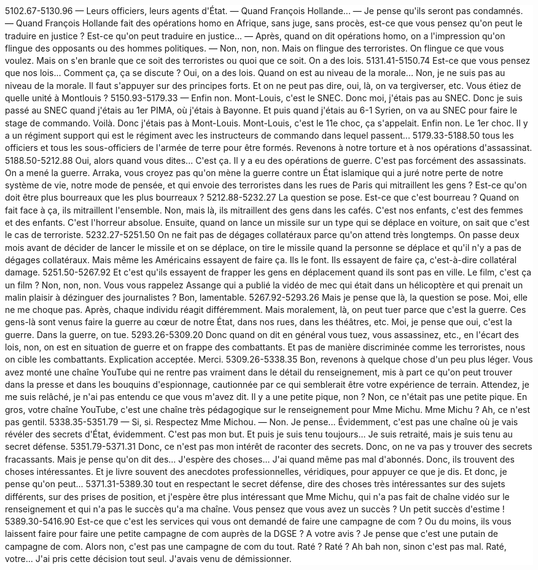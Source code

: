 5102.67-5130.96   — Leurs officiers, leurs agents d'État. — Quand François Hollande... — Je pense qu'ils seront pas condamnés. — Quand François Hollande fait des opérations homo en Afrique, sans juge, sans procès, est-ce que vous pensez qu'on peut le traduire en justice ? Est-ce qu'on peut traduire en justice... — Après, quand on dit opérations homo, on a l'impression qu'on flingue des opposants ou des hommes politiques. — Non, non, non. Mais on flingue des terroristes. On flingue ce que vous voulez. Mais on s'en branle que ce soit des terroristes ou quoi que ce soit. On a des lois.
5131.41-5150.74   Est-ce que vous pensez que nos lois... Comment ça, ça se discute ? Oui, on a des lois. Quand on est au niveau de la morale... Non, je ne suis pas au niveau de la morale. Il faut s'appuyer sur des principes forts. Et on ne peut pas dire, oui, là, on va tergiverser, etc. Vous étiez de quelle unité à Montlouis ?
5150.93-5179.33   — Enfin non. Mont-Louis, c'est le SNEC. Donc moi, j'étais pas au SNEC. Donc je suis passé au SNEC quand j'étais au 1er PIMA, où j'étais à Bayonne. Et puis quand j'étais au 6-1 Syrien, on va au SNEC pour faire le stage de commando. Voilà. Donc j'étais pas à Mont-Louis. Mont-Louis, c'est le 11e choc, ça s'appelait. Enfin non. Le 1er choc. Il y a un régiment support qui est le régiment avec les instructeurs de commando dans lequel passent...
5179.33-5188.50   tous les officiers et tous les sous-officiers de l'armée de terre pour être formés. Revenons à notre torture et à nos opérations d'assassinat.
5188.50-5212.88   Oui, alors quand vous dites... C'est ça. Il y a eu des opérations de guerre. C'est pas forcément des assassinats. On a mené la guerre. Arraka, vous croyez pas qu'on mène la guerre contre un État islamique qui a juré notre perte de notre système de vie, notre mode de pensée, et qui envoie des terroristes dans les rues de Paris qui mitraillent les gens ? Est-ce qu'on doit être plus bourreaux que les plus bourreaux ?
5212.88-5232.27   La question se pose. Est-ce que c'est bourreau ? Quand on fait face à ça, ils mitraillent l'ensemble. Non, mais là, ils mitraillent des gens dans les cafés. C'est nos enfants, c'est des femmes et des enfants. C'est l'horreur absolue. Ensuite, quand on lance un missile sur un type qui se déplace en voiture, on sait que c'est le cas de terroriste.
5232.27-5251.50   On ne fait pas de dégages collatéraux parce qu'on attend très longtemps. On passe deux mois avant de décider de lancer le missile et on se déplace, on tire le missile quand la personne se déplace et qu'il n'y a pas de dégages collatéraux. Mais même les Américains essayent de faire ça. Ils le font. Ils essayent de faire ça, c'est-à-dire collatéral damage.
5251.50-5267.92   Et c'est qu'ils essayent de frapper les gens en déplacement quand ils sont pas en ville. Le film, c'est ça un film ? Non, non, non. Vous vous rappelez Assange qui a publié la vidéo de mec qui était dans un hélicoptère et qui prenait un malin plaisir à dézinguer des journalistes ? Bon, lamentable.
5267.92-5293.26   Mais je pense que là, la question se pose. Moi, elle ne me choque pas. Après, chaque individu réagit différemment. Mais moralement, là, on peut tuer parce que c'est la guerre. Ces gens-là sont venus faire la guerre au cœur de notre État, dans nos rues, dans les théâtres, etc. Moi, je pense que oui, c'est la guerre. Dans la guerre, on tue.
5293.26-5309.20   Donc quand on dit en général vous tuez, vous assassinez, etc., en l'écart des lois, non, on est en situation de guerre et on frappe des combattants. Et pas de manière discriminée comme les terroristes, nous on cible les combattants. Explication acceptée. Merci.
5309.26-5338.35   Bon, revenons à quelque chose d'un peu plus léger. Vous avez monté une chaîne YouTube qui ne rentre pas vraiment dans le détail du renseignement, mis à part ce qu'on peut trouver dans la presse et dans les bouquins d'espionnage, cautionnée par ce qui semblerait être votre expérience de terrain. Attendez, je me suis relâché, je n'ai pas entendu ce que vous m'avez dit. Il y a une petite pique, non ? Non, ce n'était pas une petite pique. En gros, votre chaîne YouTube, c'est une chaîne très pédagogique sur le renseignement pour Mme Michu. Mme Michu ? Ah, ce n'est pas gentil.
5338.35-5351.79   — Si, si. Respectez Mme Michou. — Non. Je pense... Évidemment, c'est pas une chaîne où je vais révéler des secrets d'État, évidemment. C'est pas mon but. Et puis je suis tenu toujours... Je suis retraité, mais je suis tenu au secret défense.
5351.79-5371.31   Donc, ce n'est pas mon intérêt de raconter des secrets. Donc, on ne va pas y trouver des secrets fracassants. Mais je pense qu'on dit des... J'espère des choses... J'ai quand même pas mal d'abonnés. Donc, ils trouvent des choses intéressantes. Et je livre souvent des anecdotes professionnelles, véridiques, pour appuyer ce que je dis. Et donc, je pense qu'on peut...
5371.31-5389.30   tout en respectant le secret défense, dire des choses très intéressantes sur des sujets différents, sur des prises de position, et j'espère être plus intéressant que Mme Michu, qui n'a pas fait de chaîne vidéo sur le renseignement et qui n'a pas le succès qu'a ma chaîne. Vous pensez que vous avez un succès ? Un petit succès d'estime !
5389.30-5416.90   Est-ce que c'est les services qui vous ont demandé de faire une campagne de com ? Ou du moins, ils vous laissent faire pour faire une petite campagne de com auprès de la DGSE ? A votre avis ? Je pense que c'est une putain de campagne de com. Alors non, c'est pas une campagne de com du tout. Raté ? Raté ? Ah bah non, sinon c'est pas mal. Raté, votre... J'ai pris cette décision tout seul. J'avais venu de démissionner.